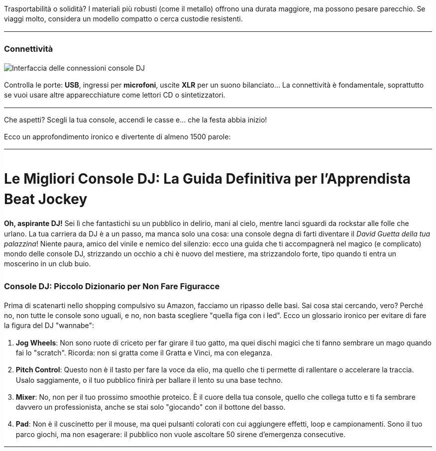 Trasportabilità o solidità? I materiali più robusti (come il metallo) offrono una durata maggiore, ma possono pesare parecchio. Se viaggi molto, considera un modello compatto o cerca custodie resistenti.  

---

### Connettività  

![Interfaccia delle connessioni console DJ](/guide-img/output/a2aba99.jpg)  

Controlla le porte: **USB**, ingressi per **microfoni**, uscite **XLR** per un suono bilanciato… La connettività è fondamentale, soprattutto se vuoi usare altre apparecchiature come lettori CD o sintetizzatori.  

---

Che aspetti? Scegli la tua console, accendi le casse e… che la festa abbia inizio!

Ecco un approfondimento ironico e divertente di almeno 1500 parole:

---

# Le Migliori Console DJ: La Guida Definitiva per l’Apprendista Beat Jockey

**Oh, aspirante DJ!** Sei lì che fantastichi su un pubblico in delirio, mani al cielo, mentre lanci sguardi da rockstar alle folle che urlano. La tua carriera da DJ è a un passo, ma manca solo una cosa: una console degna di farti diventare il *David Guetta della tua palazzina*! Niente paura, amico del vinile e nemico del silenzio: ecco una guida che ti accompagnerà nel magico (e complicato) mondo delle console DJ, strizzando un occhio a chi è nuovo del mestiere, ma strizzandolo forte, tipo quando ti entra un moscerino in un club buio.

### Console DJ: Piccolo Dizionario per Non Fare Figuracce
Prima di scatenarti nello shopping compulsivo su Amazon, facciamo un ripasso delle basi. Sai cosa stai cercando, vero? Perché no, non tutte le console sono uguali, e no, non basta scegliere "quella figa con i led". Ecco un glossario ironico per evitare di fare la figura del DJ "wannabe":

1. **Jog Wheels**: Non sono ruote di criceto per far girare il tuo gatto, ma quei dischi magici che ti fanno sembrare un mago quando fai lo "scratch". Ricorda: non si gratta come il Gratta e Vinci, ma con eleganza.
   
2. **Pitch Control**: Questo non è il tasto per fare la voce da elio, ma quello che ti permette di rallentare o accelerare la traccia. Usalo saggiamente, o il tuo pubblico finirà per ballare il lento su una base techno.

3. **Mixer**: No, non per il tuo prossimo smoothie proteico. È il cuore della tua console, quello che collega tutto e ti fa sembrare davvero un professionista, anche se stai solo "giocando" con il bottone del basso.

4. **Pad**: Non è il cuscinetto per il mouse, ma quei pulsanti colorati con cui aggiungere effetti, loop e campionamenti. Sono il tuo parco giochi, ma non esagerare: il pubblico non vuole ascoltare 50 sirene d’emergenza consecutive.

---
